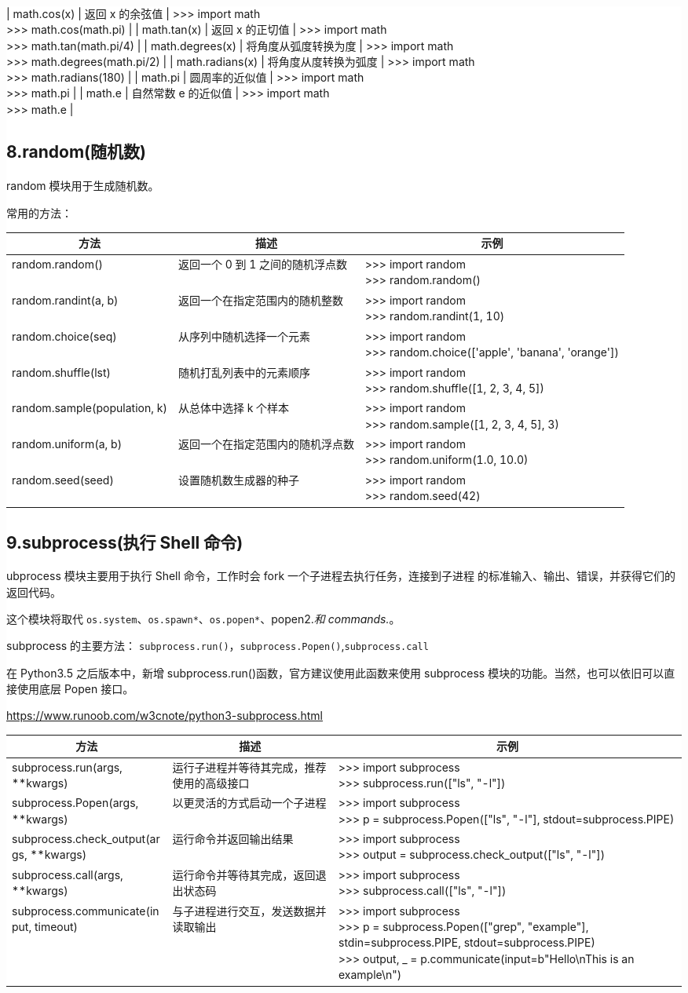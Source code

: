 | math.cos(x)       | 返回 x 的余弦值             | >>> import math<br> >>> math.cos(math.pi)       |
| math.tan(x)       | 返回 x 的正切值             | >>> import math<br> >>> math.tan(math.pi/4)     |
| math.degrees(x)   | 将角度从弧度转换为度        | >>> import math<br> >>> math.degrees(math.pi/2) |
| math.radians(x)   | 将角度从度转换为弧度        | >>> import math<br> >>> math.radians(180)       |
| math.pi           | 圆周率的近似值              | >>> import math<br> >>> math.pi                 |
| math.e            | 自然常数 e 的近似值         | >>> import math<br> >>> math.e                  |

## 8.random(随机数)

random 模块用于生成随机数。

常用的方法：

| 方法                         | 描述                             | 示例                                                                   |
| ---------------------------- | -------------------------------- | ---------------------------------------------------------------------- |
| random.random()              | 返回一个 0 到 1 之间的随机浮点数 | >>> import random<br> >>> random.random()                              |
| random.randint(a, b)         | 返回一个在指定范围内的随机整数   | >>> import random<br> >>> random.randint(1, 10)                        |
| random.choice(seq)           | 从序列中随机选择一个元素         | >>> import random<br> >>> random.choice(['apple', 'banana', 'orange']) |
| random.shuffle(lst)          | 随机打乱列表中的元素顺序         | >>> import random<br> >>> random.shuffle([1, 2, 3, 4, 5])              |
| random.sample(population, k) | 从总体中选择 k 个样本            | >>> import random<br> >>> random.sample([1, 2, 3, 4, 5], 3)            |
| random.uniform(a, b)         | 返回一个在指定范围内的随机浮点数 | >>> import random<br> >>> random.uniform(1.0, 10.0)                    |
| random.seed(seed)            | 设置随机数生成器的种子           | >>> import random<br> >>> random.seed(42)                              |

## 9.subprocess(执行 Shell 命令)

ubprocess 模块主要用于执行 Shell 命令，工作时会 fork 一个子进程去执行任务，连接到子进程
的标准输入、输出、错误，并获得它们的返回代码。

这个模块将取代 `os.system`、`os.spawn*`、`os.popen*`、popen2._和 commands._。

subprocess 的主要方法：
`subprocess.run()`，`subprocess.Popen()`,`subprocess.call`

在 Python3.5 之后版本中，新增 subprocess.run()函数，官方建议使用此函数来使用 subprocess 模块的功能。当然，也可以依旧可以直接使用底层 Popen 接口。

https://www.runoob.com/w3cnote/python3-subprocess.html

| 方法                                      | 描述                                       | 示例                                                                                                                                                                                              |
| ----------------------------------------- | ------------------------------------------ | ------------------------------------------------------------------------------------------------------------------------------------------------------------------------------------------------- |
| subprocess.run(args, \*\*kwargs)          | 运行子进程并等待其完成，推荐使用的高级接口 | >>> import subprocess<br> >>> subprocess.run(["ls", "-l"])                                                                                                                                        |
| subprocess.Popen(args, \*\*kwargs)        | 以更灵活的方式启动一个子进程               | >>> import subprocess<br> >>> p = subprocess.Popen(["ls", "-l"], stdout=subprocess.PIPE)                                                                                                          |
| subprocess.check_output(args, \*\*kwargs) | 运行命令并返回输出结果                     | >>> import subprocess<br> >>> output = subprocess.check_output(["ls", "-l"])                                                                                                                      |
| subprocess.call(args, \*\*kwargs)         | 运行命令并等待其完成，返回退出状态码       | >>> import subprocess<br> >>> subprocess.call(["ls", "-l"])                                                                                                                                       |
| subprocess.communicate(input, timeout)    | 与子进程进行交互，发送数据并读取输出       | >>> import subprocess<br> >>> p = subprocess.Popen(["grep", "example"], stdin=subprocess.PIPE, stdout=subprocess.PIPE)<br> >>> output, \_ = p.communicate(input=b"Hello\\nThis is an example\\n") |
